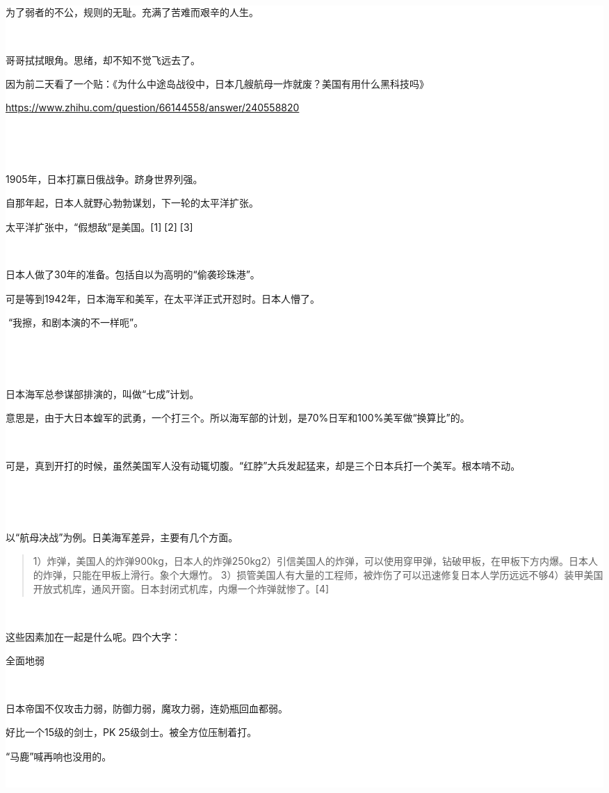 为了弱者的不公，规则的无耻。充满了苦难而艰辛的人生。

&nbsp;

哥哥拭拭眼角。思绪，却不知不觉飞远去了。

因为前二天看了一个贴：《为什么中途岛战役中，日本几艘航母一炸就废？美国有用什么黑科技吗》

https://www.zhihu.com/question/66144558/answer/240558820

&nbsp;

&nbsp;

1905年，日本打赢日俄战争。跻身世界列强。

自那年起，日本人就野心勃勃谋划，下一轮的太平洋扩张。

太平洋扩张中，“假想敌”是美国。[1]&nbsp;[2]&nbsp;[3]

&nbsp;

日本人做了30年的准备。包括自以为高明的“偷袭珍珠港”。

可是等到1942年，日本海军和美军，在太平洋正式开怼时。日本人懵了。

&nbsp;“我擦，和剧本演的不一样呃”。

&nbsp;

&nbsp;

日本海军总参谋部排演的，叫做“七成”计划。

意思是，由于大日本蝗军的武勇，一个打三个。所以海军部的计划，是70%日军和100%美军做“换算比”的。

&nbsp;

可是，真到开打的时候，虽然美国军人没有动辄切腹。“红脖”大兵发起猛来，却是三个日本兵打一个美军。根本啃不动。

&nbsp;

&nbsp;

以“航母决战”为例。日美海军差异，主要有几个方面。

> 1）炸弹，美国人的炸弹900kg，日本人的炸弹250kg2）引信美国人的炸弹，可以使用穿甲弹，钻破甲板，在甲板下方内爆。日本人的炸弹，只能在甲板上滑行。象个大爆竹。&nbsp;3）损管美国人有大量的工程师，被炸伤了可以迅速修复日本人学历远远不够4）装甲美国开放式机库，通风开窗。日本封闭式机库，内爆一个炸弹就惨了。[4]

&nbsp;

这些因素加在一起是什么呢。四个大字：

全面地弱

&nbsp;

日本帝国不仅攻击力弱，防御力弱，魔攻力弱，连奶瓶回血都弱。

好比一个15级的剑士，PK 25级剑士。被全方位压制着打。

“马鹿”喊再响也没用的。&nbsp;

&nbsp;
